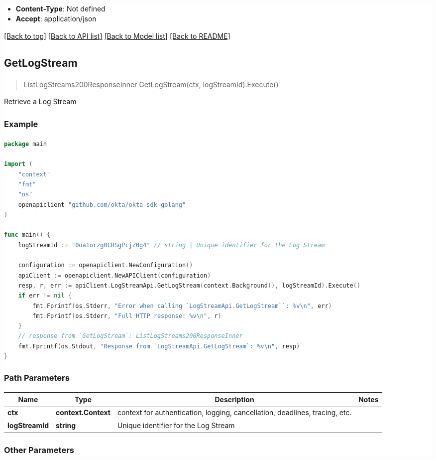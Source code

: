 - **Content-Type**: Not defined
- **Accept**: application/json

[[Back to top]](#) [[Back to API list]](../README.md#documentation-for-api-endpoints)
[[Back to Model list]](../README.md#documentation-for-models)
[[Back to README]](../README.md)


## GetLogStream

> ListLogStreams200ResponseInner GetLogStream(ctx, logStreamId).Execute()

Retrieve a Log Stream



### Example

```go
package main

import (
    "context"
    "fmt"
    "os"
    openapiclient "github.com/okta/okta-sdk-golang"
)

func main() {
    logStreamId := "0oa1orzg0CHSgPcjZ0g4" // string | Unique identifier for the Log Stream

    configuration := openapiclient.NewConfiguration()
    apiClient := openapiclient.NewAPIClient(configuration)
    resp, r, err := apiClient.LogStreamApi.GetLogStream(context.Background(), logStreamId).Execute()
    if err != nil {
        fmt.Fprintf(os.Stderr, "Error when calling `LogStreamApi.GetLogStream``: %v\n", err)
        fmt.Fprintf(os.Stderr, "Full HTTP response: %v\n", r)
    }
    // response from `GetLogStream`: ListLogStreams200ResponseInner
    fmt.Fprintf(os.Stdout, "Response from `LogStreamApi.GetLogStream`: %v\n", resp)
}
```

### Path Parameters


Name | Type | Description  | Notes
------------- | ------------- | ------------- | -------------
**ctx** | **context.Context** | context for authentication, logging, cancellation, deadlines, tracing, etc.
**logStreamId** | **string** | Unique identifier for the Log Stream | 

### Other Parameters
